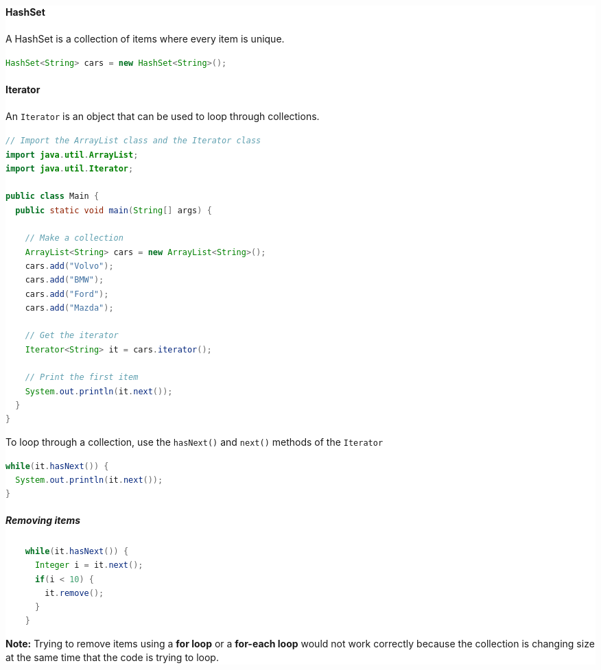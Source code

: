 #### HashSet

A HashSet is a collection of items where every item is unique.

```java
HashSet<String> cars = new HashSet<String>();
```

#### Iterator

An `Iterator` is an object that can be used to loop through collections.

```java
// Import the ArrayList class and the Iterator class
import java.util.ArrayList;
import java.util.Iterator;

public class Main {
  public static void main(String[] args) {

    // Make a collection
    ArrayList<String> cars = new ArrayList<String>();
    cars.add("Volvo");
    cars.add("BMW");
    cars.add("Ford");
    cars.add("Mazda");

    // Get the iterator
    Iterator<String> it = cars.iterator();

    // Print the first item
    System.out.println(it.next());
  }
}
```

To loop through a collection, use the `hasNext()` and `next()` methods of the `Iterator`

```java
while(it.hasNext()) {
  System.out.println(it.next());
}
```

##### Removing items

```java
    while(it.hasNext()) {
      Integer i = it.next();
      if(i < 10) {
        it.remove();
      }
    }
```

**Note:** Trying to remove items using a **for loop** or a **for-each loop** would not work correctly because the collection is changing size at the same time that the code is trying to loop.
